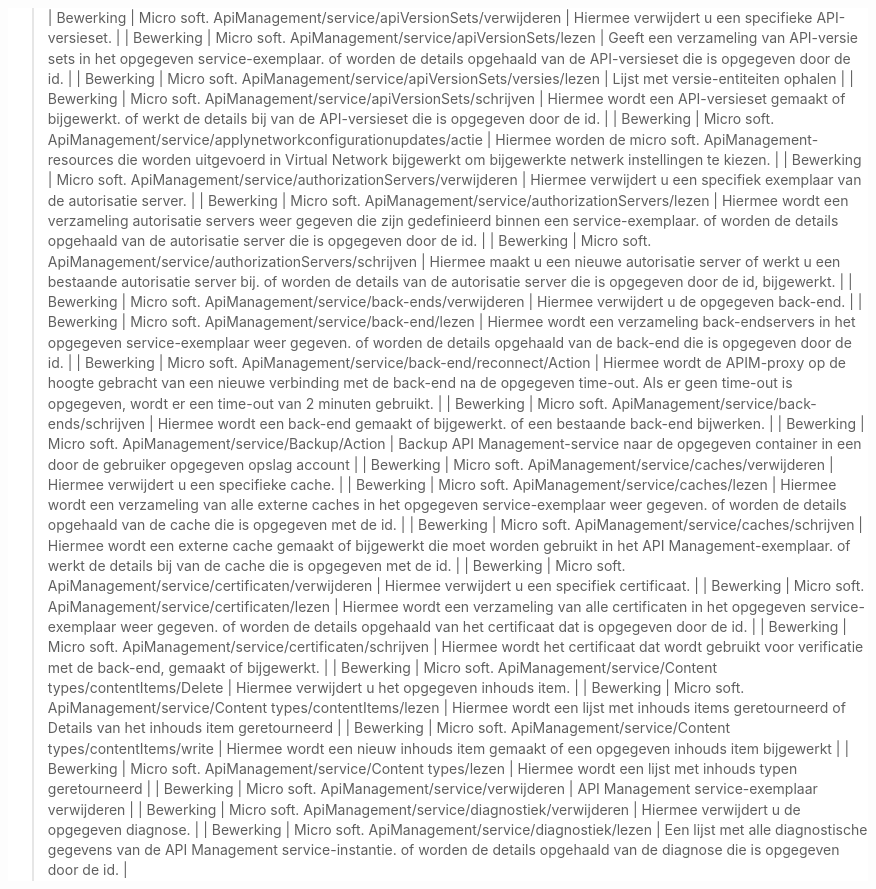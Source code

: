 > | Bewerking | Micro soft. ApiManagement/service/apiVersionSets/verwijderen | Hiermee verwijdert u een specifieke API-versieset. |
> | Bewerking | Micro soft. ApiManagement/service/apiVersionSets/lezen | Geeft een verzameling van API-versie sets in het opgegeven service-exemplaar. of worden de details opgehaald van de API-versieset die is opgegeven door de id. |
> | Bewerking | Micro soft. ApiManagement/service/apiVersionSets/versies/lezen | Lijst met versie-entiteiten ophalen |
> | Bewerking | Micro soft. ApiManagement/service/apiVersionSets/schrijven | Hiermee wordt een API-versieset gemaakt of bijgewerkt. of werkt de details bij van de API-versieset die is opgegeven door de id. |
> | Bewerking | Micro soft. ApiManagement/service/applynetworkconfigurationupdates/actie | Hiermee worden de micro soft. ApiManagement-resources die worden uitgevoerd in Virtual Network bijgewerkt om bijgewerkte netwerk instellingen te kiezen. |
> | Bewerking | Micro soft. ApiManagement/service/authorizationServers/verwijderen | Hiermee verwijdert u een specifiek exemplaar van de autorisatie server. |
> | Bewerking | Micro soft. ApiManagement/service/authorizationServers/lezen | Hiermee wordt een verzameling autorisatie servers weer gegeven die zijn gedefinieerd binnen een service-exemplaar. of worden de details opgehaald van de autorisatie server die is opgegeven door de id. |
> | Bewerking | Micro soft. ApiManagement/service/authorizationServers/schrijven | Hiermee maakt u een nieuwe autorisatie server of werkt u een bestaande autorisatie server bij. of worden de details van de autorisatie server die is opgegeven door de id, bijgewerkt. |
> | Bewerking | Micro soft. ApiManagement/service/back-ends/verwijderen | Hiermee verwijdert u de opgegeven back-end. |
> | Bewerking | Micro soft. ApiManagement/service/back-end/lezen | Hiermee wordt een verzameling back-endservers in het opgegeven service-exemplaar weer gegeven. of worden de details opgehaald van de back-end die is opgegeven door de id. |
> | Bewerking | Micro soft. ApiManagement/service/back-end/reconnect/Action | Hiermee wordt de APIM-proxy op de hoogte gebracht van een nieuwe verbinding met de back-end na de opgegeven time-out. Als er geen time-out is opgegeven, wordt er een time-out van 2 minuten gebruikt. |
> | Bewerking | Micro soft. ApiManagement/service/back-ends/schrijven | Hiermee wordt een back-end gemaakt of bijgewerkt. of een bestaande back-end bijwerken. |
> | Bewerking | Micro soft. ApiManagement/service/Backup/Action | Backup API Management-service naar de opgegeven container in een door de gebruiker opgegeven opslag account |
> | Bewerking | Micro soft. ApiManagement/service/caches/verwijderen | Hiermee verwijdert u een specifieke cache. |
> | Bewerking | Micro soft. ApiManagement/service/caches/lezen | Hiermee wordt een verzameling van alle externe caches in het opgegeven service-exemplaar weer gegeven. of worden de details opgehaald van de cache die is opgegeven met de id. |
> | Bewerking | Micro soft. ApiManagement/service/caches/schrijven | Hiermee wordt een externe cache gemaakt of bijgewerkt die moet worden gebruikt in het API Management-exemplaar. of werkt de details bij van de cache die is opgegeven met de id. |
> | Bewerking | Micro soft. ApiManagement/service/certificaten/verwijderen | Hiermee verwijdert u een specifiek certificaat. |
> | Bewerking | Micro soft. ApiManagement/service/certificaten/lezen | Hiermee wordt een verzameling van alle certificaten in het opgegeven service-exemplaar weer gegeven. of worden de details opgehaald van het certificaat dat is opgegeven door de id. |
> | Bewerking | Micro soft. ApiManagement/service/certificaten/schrijven | Hiermee wordt het certificaat dat wordt gebruikt voor verificatie met de back-end, gemaakt of bijgewerkt. |
> | Bewerking | Micro soft. ApiManagement/service/Content types/contentItems/Delete | Hiermee verwijdert u het opgegeven inhouds item. |
> | Bewerking | Micro soft. ApiManagement/service/Content types/contentItems/lezen | Hiermee wordt een lijst met inhouds items geretourneerd of Details van het inhouds item geretourneerd |
> | Bewerking | Micro soft. ApiManagement/service/Content types/contentItems/write | Hiermee wordt een nieuw inhouds item gemaakt of een opgegeven inhouds item bijgewerkt |
> | Bewerking | Micro soft. ApiManagement/service/Content types/lezen | Hiermee wordt een lijst met inhouds typen geretourneerd |
> | Bewerking | Micro soft. ApiManagement/service/verwijderen | API Management service-exemplaar verwijderen |
> | Bewerking | Micro soft. ApiManagement/service/diagnostiek/verwijderen | Hiermee verwijdert u de opgegeven diagnose. |
> | Bewerking | Micro soft. ApiManagement/service/diagnostiek/lezen | Een lijst met alle diagnostische gegevens van de API Management service-instantie. of worden de details opgehaald van de diagnose die is opgegeven door de id. |